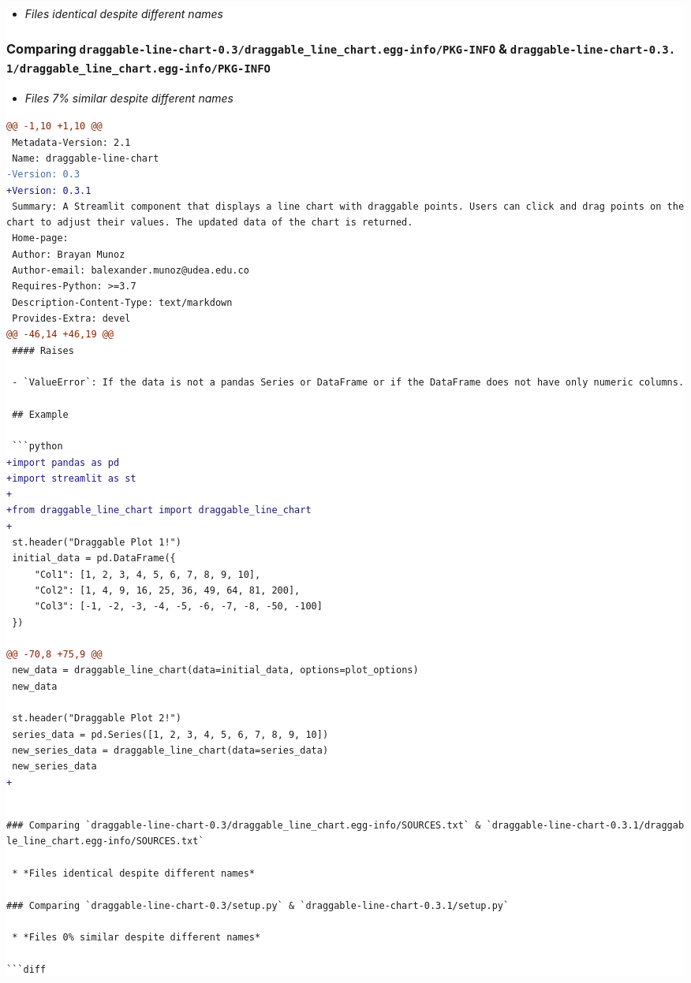  * *Files identical despite different names*

### Comparing `draggable-line-chart-0.3/draggable_line_chart.egg-info/PKG-INFO` & `draggable-line-chart-0.3.1/draggable_line_chart.egg-info/PKG-INFO`

 * *Files 7% similar despite different names*

```diff
@@ -1,10 +1,10 @@
 Metadata-Version: 2.1
 Name: draggable-line-chart
-Version: 0.3
+Version: 0.3.1
 Summary: A Streamlit component that displays a line chart with draggable points. Users can click and drag points on the chart to adjust their values. The updated data of the chart is returned.
 Home-page: 
 Author: Brayan Munoz
 Author-email: balexander.munoz@udea.edu.co
 Requires-Python: >=3.7
 Description-Content-Type: text/markdown
 Provides-Extra: devel
@@ -46,14 +46,19 @@
 #### Raises
 
 - `ValueError`: If the data is not a pandas Series or DataFrame or if the DataFrame does not have only numeric columns.
 
 ## Example
 
 ```python
+import pandas as pd
+import streamlit as st
+
+from draggable_line_chart import draggable_line_chart
+
 st.header("Draggable Plot 1!")
 initial_data = pd.DataFrame({
     "Col1": [1, 2, 3, 4, 5, 6, 7, 8, 9, 10],
     "Col2": [1, 4, 9, 16, 25, 36, 49, 64, 81, 200],
     "Col3": [-1, -2, -3, -4, -5, -6, -7, -8, -50, -100]
 })
 
@@ -70,8 +75,9 @@
 new_data = draggable_line_chart(data=initial_data, options=plot_options)
 new_data
 
 st.header("Draggable Plot 2!")
 series_data = pd.Series([1, 2, 3, 4, 5, 6, 7, 8, 9, 10])
 new_series_data = draggable_line_chart(data=series_data)
 new_series_data
+
 ```
```

### Comparing `draggable-line-chart-0.3/draggable_line_chart.egg-info/SOURCES.txt` & `draggable-line-chart-0.3.1/draggable_line_chart.egg-info/SOURCES.txt`

 * *Files identical despite different names*

### Comparing `draggable-line-chart-0.3/setup.py` & `draggable-line-chart-0.3.1/setup.py`

 * *Files 0% similar despite different names*

```diff
```